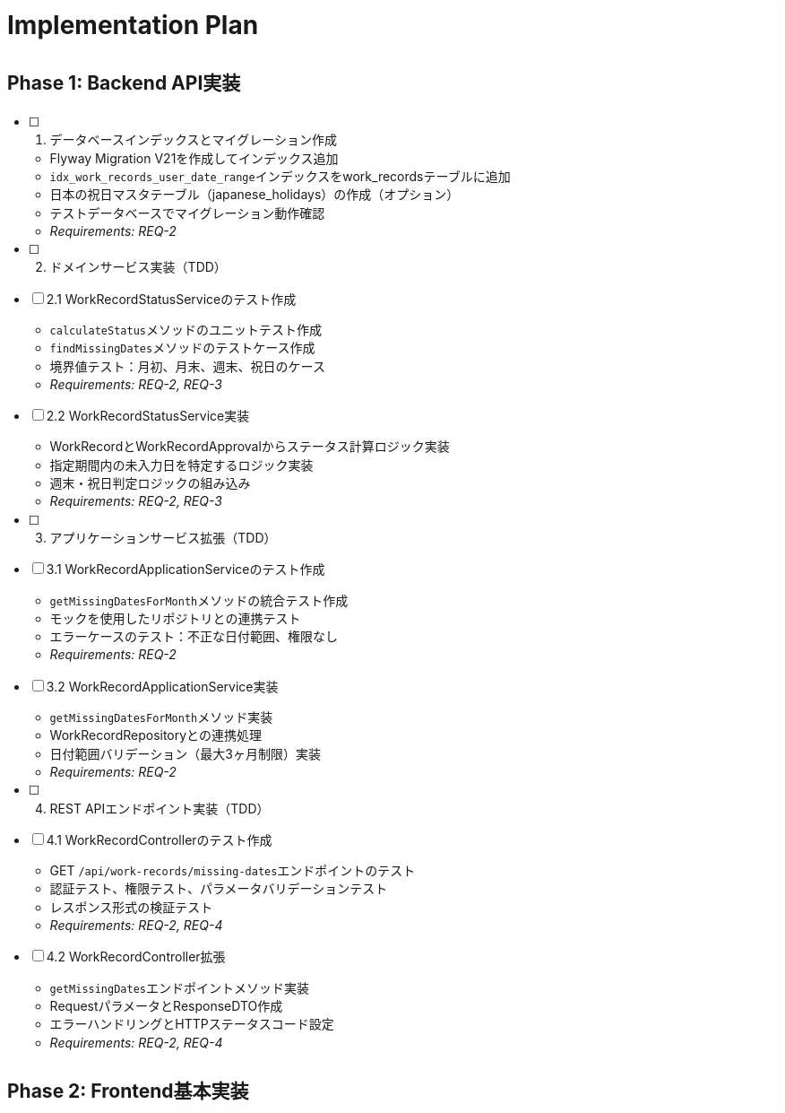 # Implementation Plan

## Phase 1: Backend API実装

- [ ] 1. データベースインデックスとマイグレーション作成
  - Flyway Migration V21を作成してインデックス追加
  - `idx_work_records_user_date_range`インデックスをwork_recordsテーブルに追加
  - 日本の祝日マスタテーブル（japanese_holidays）の作成（オプション）
  - テストデータベースでマイグレーション動作確認
  - _Requirements: REQ-2_

- [ ] 2. ドメインサービス実装（TDD）
- [ ] 2.1 WorkRecordStatusServiceのテスト作成
  - `calculateStatus`メソッドのユニットテスト作成
  - `findMissingDates`メソッドのテストケース作成
  - 境界値テスト：月初、月末、週末、祝日のケース
  - _Requirements: REQ-2, REQ-3_

- [ ] 2.2 WorkRecordStatusService実装
  - WorkRecordとWorkRecordApprovalからステータス計算ロジック実装
  - 指定期間内の未入力日を特定するロジック実装
  - 週末・祝日判定ロジックの組み込み
  - _Requirements: REQ-2, REQ-3_

- [ ] 3. アプリケーションサービス拡張（TDD）
- [ ] 3.1 WorkRecordApplicationServiceのテスト作成
  - `getMissingDatesForMonth`メソッドの統合テスト作成
  - モックを使用したリポジトリとの連携テスト
  - エラーケースのテスト：不正な日付範囲、権限なし
  - _Requirements: REQ-2_

- [ ] 3.2 WorkRecordApplicationService実装
  - `getMissingDatesForMonth`メソッド実装
  - WorkRecordRepositoryとの連携処理
  - 日付範囲バリデーション（最大3ヶ月制限）実装
  - _Requirements: REQ-2_

- [ ] 4. REST APIエンドポイント実装（TDD）
- [ ] 4.1 WorkRecordControllerのテスト作成
  - GET `/api/work-records/missing-dates`エンドポイントのテスト
  - 認証テスト、権限テスト、パラメータバリデーションテスト
  - レスポンス形式の検証テスト
  - _Requirements: REQ-2, REQ-4_

- [ ] 4.2 WorkRecordController拡張
  - `getMissingDates`エンドポイントメソッド実装
  - RequestパラメータとResponseDTO作成
  - エラーハンドリングとHTTPステータスコード設定
  - _Requirements: REQ-2, REQ-4_

## Phase 2: Frontend基本実装
